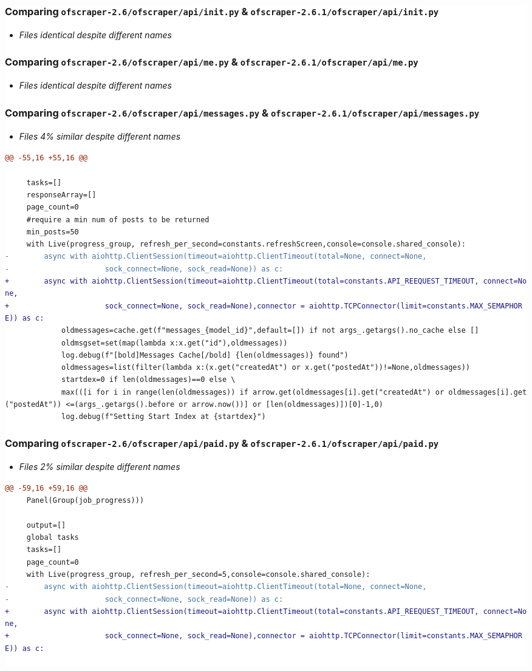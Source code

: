 ### Comparing `ofscraper-2.6/ofscraper/api/init.py` & `ofscraper-2.6.1/ofscraper/api/init.py`

 * *Files identical despite different names*

### Comparing `ofscraper-2.6/ofscraper/api/me.py` & `ofscraper-2.6.1/ofscraper/api/me.py`

 * *Files identical despite different names*

### Comparing `ofscraper-2.6/ofscraper/api/messages.py` & `ofscraper-2.6.1/ofscraper/api/messages.py`

 * *Files 4% similar despite different names*

```diff
@@ -55,16 +55,16 @@
 
     tasks=[]
     responseArray=[]
     page_count=0
     #require a min num of posts to be returned
     min_posts=50
     with Live(progress_group, refresh_per_second=constants.refreshScreen,console=console.shared_console): 
-        async with aiohttp.ClientSession(timeout=aiohttp.ClientTimeout(total=None, connect=None,
-                      sock_connect=None, sock_read=None)) as c: 
+        async with aiohttp.ClientSession(timeout=aiohttp.ClientTimeout(total=constants.API_REEQUEST_TIMEOUT, connect=None,
+                      sock_connect=None, sock_read=None),connector = aiohttp.TCPConnector(limit=constants.MAX_SEMAPHORE)) as c: 
             oldmessages=cache.get(f"messages_{model_id}",default=[]) if not args_.getargs().no_cache else []
             oldmsgset=set(map(lambda x:x.get("id"),oldmessages))
             log.debug(f"[bold]Messages Cache[/bold] {len(oldmessages)} found")
             oldmessages=list(filter(lambda x:(x.get("createdAt") or x.get("postedAt"))!=None,oldmessages))
             startdex=0 if len(oldmessages)==0 else \
             max(([i for i in range(len(oldmessages)) if arrow.get(oldmessages[i].get("createdAt") or oldmessages[i].get("postedAt")) <=(args_.getargs().before or arrow.now())] or [len(oldmessages)])[0]-1,0)
             log.debug(f"Setting Start Index at {startdex}")
```

### Comparing `ofscraper-2.6/ofscraper/api/paid.py` & `ofscraper-2.6.1/ofscraper/api/paid.py`

 * *Files 2% similar despite different names*

```diff
@@ -59,16 +59,16 @@
     Panel(Group(job_progress)))
 
     output=[]
     global tasks
     tasks=[]
     page_count=0
     with Live(progress_group, refresh_per_second=5,console=console.shared_console):
-        async with aiohttp.ClientSession(timeout=aiohttp.ClientTimeout(total=None, connect=None,
-                      sock_connect=None, sock_read=None)) as c: 
+        async with aiohttp.ClientSession(timeout=aiohttp.ClientTimeout(total=constants.API_REEQUEST_TIMEOUT, connect=None,
+                      sock_connect=None, sock_read=None),connector = aiohttp.TCPConnector(limit=constants.MAX_SEMAPHORE)) as c: 
 
```